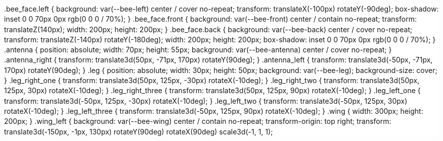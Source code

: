 .bee_face.left {
  background: var(--bee-left) center / cover no-repeat;
  transform: translateX(-100px) rotateY(-90deg);
  box-shadow: inset 0 0 70px 0px rgb(0 0 0 / 70%);
}
.bee_face.front {
  background: var(--bee-front) center / contain no-repeat;
  transform: translateZ(140px);
  width: 200px;
  height: 200px;
}
.bee_face.back {
  background: var(--bee-back) center / cover no-repeat;
  transform: translateZ(-140px) rotateY(-180deg);
  width: 200px;
  height: 200px;
  box-shadow: inset 0 0 70px 0px rgb(0 0 0 / 70%);
}
.antenna {
  position: absolute;
  width: 70px;
  height: 55px;
  background: var(--bee-antenna) center / cover no-repeat;
}
.antenna_right {
  transform: translate3d(50px, -71px, 170px) rotateY(90deg);
}
.antenna_left {
  transform: translate3d(-50px, -71px, 170px) rotateY(90deg);
}
.leg {
  position: absolute;
  width: 30px;
  height: 50px;
  background: var(--bee-leg);
  background-size: cover;
}
.leg_right_one {
  transform: translate3d(50px, 125px, -30px) rotateX(-10deg);
}
.leg_right_two {
  transform: translate3d(50px, 125px, 30px) rotateX(-10deg);
}
.leg_right_three {
  transform: translate3d(50px, 125px, 90px) rotateX(-10deg);
}
.leg_left_one {
  transform: translate3d(-50px, 125px, -30px) rotateX(-10deg);
}
.leg_left_two {
  transform: translate3d(-50px, 125px, 30px) rotateX(-10deg);
}
.leg_left_three {
  transform: translate3d(-50px, 125px, 90px) rotateX(-10deg);
}
.wing {
  width: 300px;
  height: 200px;
}
.wing_left {
  background: var(--bee-wing) center / contain no-repeat;
  transform-origin: top right;
  transform: translate3d(-150px, -1px, 130px) rotateY(90deg) rotateX(90deg)
    scale3d(-1, 1, 1);